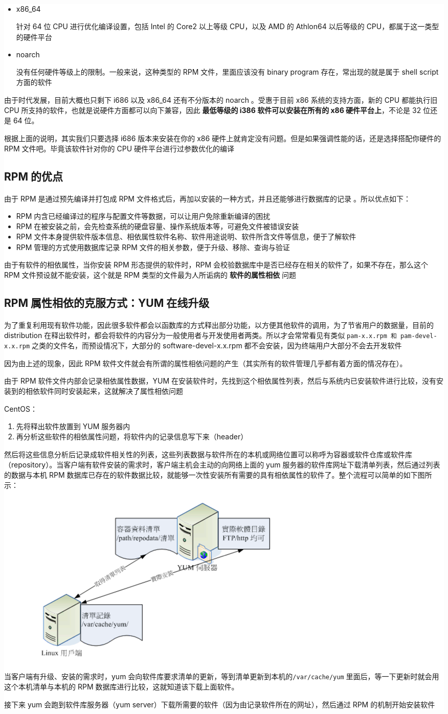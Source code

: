    - x86_64

     针对 64 位 CPU 进行优化编译设置，包括 Intel 的 Core2 以上等级 CPU，以及 AMD 的 Athlon64 以后等级的 CPU，都属于这一类型的硬件平台

  - noarch

    没有任何硬件等级上的限制。一般来说，这种类型的 RPM 文件，里面应该没有 binary program 存在，常出现的就是属于 shell script 方面的软件

由于时代发展，目前大概也只剩下 i686 以及 x86_64 还有不分版本的 noarch 。受惠于目前 x86 系统的支持方面，新的 CPU 都能执行旧 CPU 所支持的软件，也就是说硬件方面都可以向下兼容，因此 **最低等级的 i386 软件可以安装在所有的 x86 硬件平台上**，不论是 32 位还是 64 位。

根据上面的说明，其实我们只要选择 i686 版本来安装在你的 x86 硬件上就肯定没有问题。但是如果强调性能的话，还是选择搭配你硬件的 RPM 文件吧。毕竟该软件针对你的 CPU 硬件平台进行过参数优化的编译

## RPM 的优点

由于 RPM 是通过预先编译并打包成 RPM 文件格式后，再加以安装的一种方式，并且还能够进行数据库的记录 。所以优点如下：

- RPM 内含已经编译过的程序与配置文件等数据，可以让用户免除重新编译的困扰
- RPM 在被安装之前，会先检查系统的硬盘容量、操作系统版本等，可避免文件被错误安装
- RPM 文件本身提供软件版本信息、相依属性软件名称、软件用途说明、软件所含文件等信息，便于了解软件
- RPM 管理的方式使用数据库记录 RPM 文件的相关参数，便于升级、移除、查询与验证

由于有软件的相依属性，当你安装 RPM 形态提供的软件时，RPM 会校验数据库中是否已经存在相关的软件了，如果不存在，那么这个 RPM 文件预设就不能安装，这个就是 RPM 类型的文件最为人所诟病的 **软件的属性相依** 问题

## RPM 属性相依的克服方式：YUM 在线升级

为了重复利用现有软件功能，因此很多软件都会以函数库的方式释出部分功能，以方便其他软件的调用，为了节省用户的数据量，目前的 distribution 在释出软件时，都会将软件的内容分为一般使用者与开发使用者两类。所以才会常常看见有类似 `pam-x.x.rpm 和 pam-devel-x.x.rpm` 之类的文件名，而预设情况下，大部分的 software-devel-x.x.rpm 都不会安装，因为终端用户大部分不会去开发软件

因为由上述的现象，因此 RPM 软件文件就会有所谓的属性相依问题的产生（其实所有的软件管理几乎都有着方面的情况存在）。

由于 RPM 软件文件内部会记录相依属性数据，YUM 在安装软件时，先找到这个相依属性列表，然后与系统内已安装软件进行比较，没有安装到的相依软件同时安装起来，这就解决了属性相依问题

CentOS：

1. 先将释出软件放置到 YUM 服务器内
2. 再分析这些软件的相依属性问题，将软件内的记录信息写下来（header）

然后将这些信息分析后记录成软件相关性的列表，这些列表数据与软件所在的本机或网络位置可以称呼为容器或软件仓库或软件库（repository）。当客户端有软件安装的需求时，客户端主机会主动的向网络上面的 yum 服务器的软件库网址下载清单列表，然后通过列表的数据与本机 RPM 数据库已存在的软件数据比较，就能够一次性安装所有需要的具有相依属性的软件了。整个流程可以简单的如下图所示：

![image-20200406211622631](./assets/image-20200406211622631.png)

当客户端有升级、安装的需求时，yum 会向软件库要求清单的更新，等到清单更新到本机的`/var/cache/yum` 里面后，等一下更新时就会用这个本机清单与本机的 RPM 数据库进行比较，这就知道该下载上面软件。

接下来 yum 会跑到软件库服务器（yum server）下载所需要的软件（因为由记录软件所在的网址），然后通过 RPM 的机制开始安装软件

